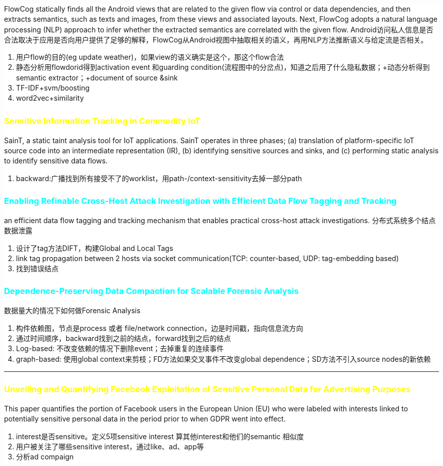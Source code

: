 FlowCog statically finds all the Android views that are related to the given flow via control or data dependencies, and then extracts semantics, such as texts and images, from these views and associated layouts. Next, FlowCog adopts a natural language processing (NLP) approach to infer whether the extracted semantics are correlated with the given flow. Android访问私人信息是否合法取决于应用是否向用户提供了足够的解释，FlowCog从Android视图中抽取相关的语义，再用NLP方法推断语义与给定流是否相关。

1. 用户flow的目的(eg update weather)，如果view的语义确实是这个，那这个flow合法
2. 静态分析用flowdorid得到activation event 和guarding condition(流程图中的分岔点)，知道之后用了什么隐私数据；+动态分析得到semantic extractor；+document of source &sink
3. TF-IDF+svm/boosting
4. word2vec+similarity

### <font color=#ffff>Sensitive Information Tracking in Commodity IoT</font>

SainT, a static taint analysis tool for IoT applications. SainT operates in three phases; (a) translation of platform-specific IoT source code into an intermediate representation (IR), (b) identifying sensitive sources and sinks, and (c) performing static analysis to identify sensitive data flows. 

1. backward:广播找到所有接受不了的worklist，用path-/context-sensitivity去掉一部分path

### <font color=#00ffff>Enabling Refinable Cross-Host Attack Investigation with Efficient Data Flow Tagging and Tracking</font>

an efficient data flow tagging and tracking mechanism that enables practical cross-host attack investigations. 分布式系统多个结点数据泄露

1. 设计了tag方法DIFT，构建Global and Local Tags
2. link tag propagation between 2 hosts via socket communication(TCP: counter-based, UDP: tag-embedding based)
3. 找到错误结点

### <font color=#00ffff>Dependence-Preserving Data Compaction for Scalable Forensic Analysis</font> 

数据量大的情况下如何做Forensic Analysis

1. 构件依赖图，节点是process 或者 file/network connection，边是时间戳，指向信息流方向
2. 通过时间顺序，backward找到之前的结点，forward找到之后的结点
3. Log-based: 不改变依赖的情况下删除event；去掉重复的连续事件
4. graph-based: 使用global context来剪枝；FD方法如果交叉事件不改变global dependence；SD方法不引入source nodes的新依赖

----

### <font color=#ffff>Unveiling and Quantifying Facebook Exploitation of Sensitive Personal Data for Advertising Purposes</font>

This paper quantifies the portion of Facebook users in the European Union (EU) who were labeled with interests linked to potentially sensitive personal data in the period prior to when GDPR went into effect.

1. interest是否sensitive。定义5项sensitive interest 算其他interest和他们的semantic 相似度
2. 用户被关注了哪些sensitive interest，通过like、ad、app等
3. 分析ad compaign
